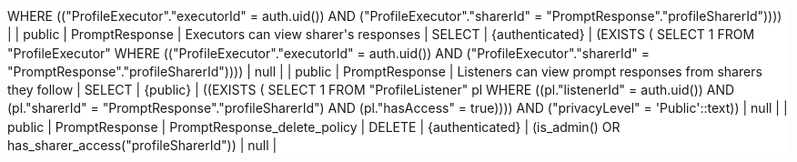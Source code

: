   WHERE (("ProfileExecutor"."executorId" = auth.uid()) AND ("ProfileExecutor"."sharerId" = "PromptResponse"."profileSharerId"))))                                                                                                                                                                                                                                            |
| public      | PromptResponse                    | Executors can view sharer's responses                           | SELECT       | {authenticated} | (EXISTS ( SELECT 1
   FROM "ProfileExecutor"
  WHERE (("ProfileExecutor"."executorId" = auth.uid()) AND ("ProfileExecutor"."sharerId" = "PromptResponse"."profileSharerId"))))                                                                                                                                                                                                                                                                                                                                                                                                                                                                                                                                                                                                                                                                                                                                                                                                                                                    | null                                                                                                                                                                                                                                                                                                                                                                                                                      |
| public      | PromptResponse                    | Listeners can view prompt responses from sharers they follow    | SELECT       | {public}        | ((EXISTS ( SELECT 1
   FROM "ProfileListener" pl
  WHERE ((pl."listenerId" = auth.uid()) AND (pl."sharerId" = "PromptResponse"."profileSharerId") AND (pl."hasAccess" = true)))) AND ("privacyLevel" = 'Public'::text))                                                                                                                                                                                                                                                                                                                                                                                                                                                                                                                                                                                                                                                                                                                                                                                                           | null                                                                                                                                                                                                                                                                                                                                                                                                                      |
| public      | PromptResponse                    | PromptResponse_delete_policy                                    | DELETE       | {authenticated} | (is_admin() OR has_sharer_access("profileSharerId"))                                                                                                                                                                                                                                                                                                                                                                                                                                                                                                                                                                                                                                                                                                                                                                                                                                                                                                                                                                              | null                                                                                                                                                                                                                                                                                                                                                                                                                      |